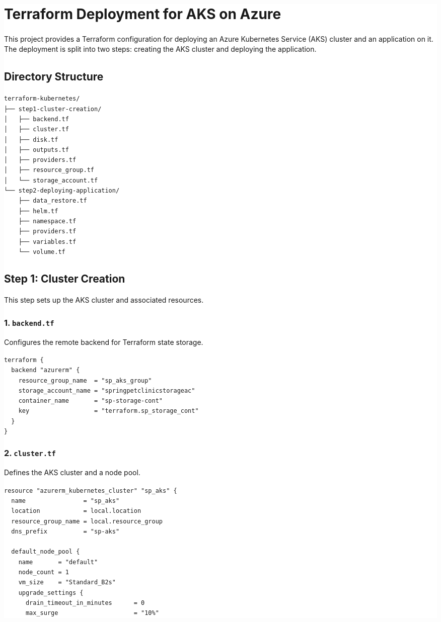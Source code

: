 # Terraform Deployment for AKS on Azure

This project provides a Terraform configuration for deploying an Azure Kubernetes Service (AKS) cluster and an application on it. The deployment is split into two steps: creating the AKS cluster and deploying the application.

## Directory Structure

```
terraform-kubernetes/
├── step1-cluster-creation/
│   ├── backend.tf
│   ├── cluster.tf
│   ├── disk.tf
│   ├── outputs.tf
│   ├── providers.tf
│   ├── resource_group.tf
│   └── storage_account.tf
└── step2-deploying-application/
    ├── data_restore.tf
    ├── helm.tf
    ├── namespace.tf
    ├── providers.tf
    ├── variables.tf
    └── volume.tf
```

## Step 1: Cluster Creation

This step sets up the AKS cluster and associated resources.

### 1. `backend.tf`

Configures the remote backend for Terraform state storage.

```hcl
terraform {
  backend "azurerm" {
    resource_group_name  = "sp_aks_group"
    storage_account_name = "springpetclinicstorageac"
    container_name       = "sp-storage-cont"
    key                  = "terraform.sp_storage_cont"
  }
}
```

### 2. `cluster.tf`

Defines the AKS cluster and a node pool.

```hcl
resource "azurerm_kubernetes_cluster" "sp_aks" {
  name                = "sp_aks"
  location            = local.location
  resource_group_name = local.resource_group
  dns_prefix          = "sp-aks"

  default_node_pool {
    name       = "default"
    node_count = 1
    vm_size    = "Standard_B2s"
    upgrade_settings {
      drain_timeout_in_minutes      = 0 
      max_surge                     = "10%" 
```